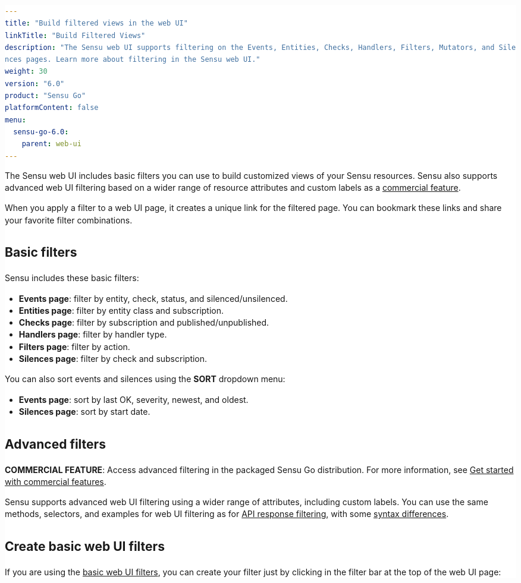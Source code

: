 ```yaml
---
title: "Build filtered views in the web UI"
linkTitle: "Build Filtered Views"
description: "The Sensu web UI supports filtering on the Events, Entities, Checks, Handlers, Filters, Mutators, and Silences pages. Learn more about filtering in the Sensu web UI."
weight: 30
version: "6.0"
product: "Sensu Go"
platformContent: false
menu:
  sensu-go-6.0:
    parent: web-ui
---
```


The Sensu web UI includes basic filters you can use to build customized views of your Sensu resources.
Sensu also supports advanced web UI filtering based on a wider range of resource attributes and custom labels as a [commercial feature][1].

When you apply a filter to a web UI page, it creates a unique link for the filtered page.
You can bookmark these links and share your favorite filter combinations.

## Basic filters

Sensu includes these basic filters:

- **Events page**: filter by entity, check, status, and silenced/unsilenced.
- **Entities page**: filter by entity class and subscription.
- **Checks page**: filter by subscription and published/unpublished.
- **Handlers page**: filter by handler type.
- **Filters page**: filter by action.
- **Silences page**: filter by check and subscription.

You can also sort events and silences using the **SORT** dropdown menu:

- **Events page**: sort by last OK, severity, newest, and oldest.
- **Silences page**: sort by start date.

## Advanced filters

**COMMERCIAL FEATURE**: Access advanced filtering in the packaged Sensu Go distribution.
For more information, see [Get started with commercial features][1].

Sensu supports advanced web UI filtering using a wider range of attributes, including custom labels.
You can use the same methods, selectors, and examples for web UI filtering as for [API response filtering][3], with some [syntax differences][4].

## Create basic web UI filters

If you are using the [basic web UI filters][5], you can create your filter just by clicking in the filter bar at the top of the web UI page:


[1]: ../../commercial/
[2]: ../../api/#field-selector
[3]: ../../api/#response-filtering
[4]: #web-ui-specific-syntax
[5]: #basic-filters
[6]: ../../api/#label-selector
[7]: ../../api/#operators
[8]: #save-a-filtered-search
[9]: #operators-quick-reference
[10]: #examples
[11]: ../../reference/rbac/#namespaced-resource-types
[12]: ../../reference/rbac/#roles-and-cluster-roles
[13]: ../../reference/rbac/#example-workflows